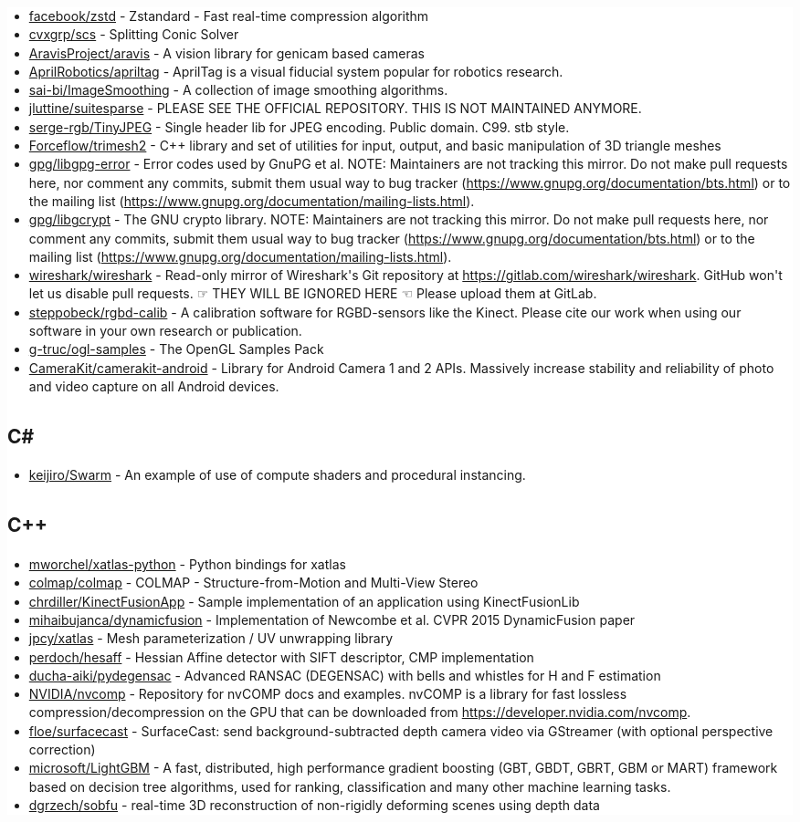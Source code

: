 - [facebook/zstd](https://github.com/facebook/zstd) - Zstandard - Fast real-time compression algorithm
- [cvxgrp/scs](https://github.com/cvxgrp/scs) - Splitting Conic Solver
- [AravisProject/aravis](https://github.com/AravisProject/aravis) - A vision library for genicam based cameras
- [AprilRobotics/apriltag](https://github.com/AprilRobotics/apriltag) - AprilTag is a visual fiducial system popular for robotics research.
- [sai-bi/ImageSmoothing](https://github.com/sai-bi/ImageSmoothing) - A collection of image smoothing algorithms.
- [jluttine/suitesparse](https://github.com/jluttine/suitesparse) - PLEASE SEE THE OFFICIAL REPOSITORY. THIS IS NOT MAINTAINED ANYMORE.
- [serge-rgb/TinyJPEG](https://github.com/serge-rgb/TinyJPEG) - Single header lib for JPEG encoding. Public domain. C99. stb style.
- [Forceflow/trimesh2](https://github.com/Forceflow/trimesh2) - C++ library and set of utilities for input, output, and basic manipulation of 3D triangle meshes
- [gpg/libgpg-error](https://github.com/gpg/libgpg-error) - Error codes used by GnuPG et al. NOTE: Maintainers are not tracking this mirror. Do not make pull requests here, nor comment any commits, submit them usual way to bug tracker (https://www.gnupg.org/documentation/bts.html) or to the mailing list (https://www.gnupg.org/documentation/mailing-lists.html).
- [gpg/libgcrypt](https://github.com/gpg/libgcrypt) - The GNU crypto library. NOTE: Maintainers are not tracking this mirror. Do not make pull requests here, nor comment any commits, submit them usual way to bug tracker (https://www.gnupg.org/documentation/bts.html) or to the mailing list (https://www.gnupg.org/documentation/mailing-lists.html).
- [wireshark/wireshark](https://github.com/wireshark/wireshark) - Read-only mirror of Wireshark's Git repository at https://gitlab.com/wireshark/wireshark. GitHub won't let us disable pull requests. ☞ THEY WILL BE IGNORED HERE ☜ Please upload them at GitLab.
- [steppobeck/rgbd-calib](https://github.com/steppobeck/rgbd-calib) - A calibration software for RGBD-sensors like the Kinect. Please cite our work when using our software in your own research or publication.
- [g-truc/ogl-samples](https://github.com/g-truc/ogl-samples) - The OpenGL Samples Pack
- [CameraKit/camerakit-android](https://github.com/CameraKit/camerakit-android) - Library for Android Camera 1 and 2 APIs. Massively increase stability and reliability of photo and video capture on all Android devices.

## C# # 

- [keijiro/Swarm](https://github.com/keijiro/Swarm) - An example of use of compute shaders and procedural instancing.

## C++ 

- [mworchel/xatlas-python](https://github.com/mworchel/xatlas-python) - Python bindings for xatlas
- [colmap/colmap](https://github.com/colmap/colmap) - COLMAP - Structure-from-Motion and Multi-View Stereo
- [chrdiller/KinectFusionApp](https://github.com/chrdiller/KinectFusionApp) - Sample implementation of an application using KinectFusionLib
- [mihaibujanca/dynamicfusion](https://github.com/mihaibujanca/dynamicfusion) - Implementation of Newcombe et al. CVPR 2015 DynamicFusion paper
- [jpcy/xatlas](https://github.com/jpcy/xatlas) - Mesh parameterization / UV unwrapping library
- [perdoch/hesaff](https://github.com/perdoch/hesaff) - Hessian Affine detector with SIFT descriptor, CMP implementation
- [ducha-aiki/pydegensac](https://github.com/ducha-aiki/pydegensac) - Advanced RANSAC (DEGENSAC) with bells and whistles for H and F estimation
- [NVIDIA/nvcomp](https://github.com/NVIDIA/nvcomp) - Repository for nvCOMP docs and examples. nvCOMP is a library for fast lossless compression/decompression on the GPU that can be downloaded from https://developer.nvidia.com/nvcomp.
- [floe/surfacecast](https://github.com/floe/surfacecast) - SurfaceCast: send background-subtracted depth camera video via GStreamer (with optional perspective correction)
- [microsoft/LightGBM](https://github.com/microsoft/LightGBM) - A fast, distributed, high performance gradient boosting (GBT, GBDT, GBRT, GBM or MART) framework based on decision tree algorithms, used for ranking, classification and many other machine learning tasks.
- [dgrzech/sobfu](https://github.com/dgrzech/sobfu) - real-time 3D reconstruction of non-rigidly deforming scenes using depth data